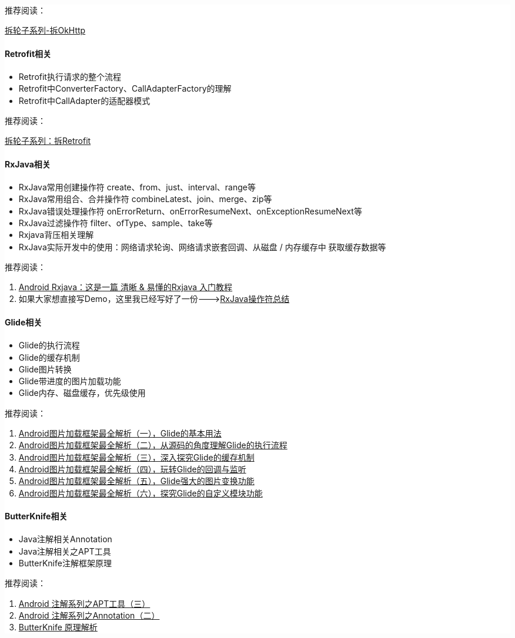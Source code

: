 推荐阅读：

[拆轮子系列-拆OkHttp](https://blog.piasy.com/2016/07/11/Understand-OkHttp/index.html)

#### Retrofit相关
- Retrofit执行请求的整个流程
- Retrofit中ConverterFactory、CallAdapterFactory的理解
- Retrofit中CallAdapter的适配器模式

推荐阅读：

[拆轮子系列：拆Retrofit](https://blog.piasy.com/2016/06/25/Understand-Retrofit/index.html)


#### RxJava相关
- RxJava常用创建操作符 create、from、just、interval、range等
- RxJava常用组合、合并操作符 combineLatest、join、merge、zip等
- RxJava错误处理操作符 onErrorReturn、onErrorResumeNext、onExceptionResumeNext等
- RxJava过滤操作符 filter、ofType、sample、take等
- Rxjava背压相关理解
- RxJava实际开发中的使用：网络请求轮询、网络请求嵌套回调、从磁盘 / 内存缓存中 获取缓存数据等

推荐阅读：

1. [Android Rxjava：这是一篇 清晰 & 易懂的Rxjava 入门教程](https://www.jianshu.com/p/a406b94f3188)
1. 如果大家想直接写Demo，这里我已经写好了一份--->[RxJava操作符总结](https://github.com/AndyJennifer/RxJavaSummary)



#### Glide相关
- Glide的执行流程
- Glide的缓存机制
- Glide图片转换
- Glide带进度的图片加载功能
- Glide内存、磁盘缓存，优先级使用

推荐阅读：

1. [Android图片加载框架最全解析（一），Glide的基本用法](https://blog.csdn.net/guolin_blog/article/details/53759439)
1. [Android图片加载框架最全解析（二），从源码的角度理解Glide的执行流程](https://blog.csdn.net/guolin_blog/article/details/53939176)
1. [Android图片加载框架最全解析（三），深入探究Glide的缓存机制](https://blog.csdn.net/guolin_blog/article/details/54895665)
1. [Android图片加载框架最全解析（四），玩转Glide的回调与监听](https://blog.csdn.net/guolin_blog/article/details/70215985)
1. [Android图片加载框架最全解析（五），Glide强大的图片变换功能](https://blog.csdn.net/guolin_blog/article/details/71524668)
1. [Android图片加载框架最全解析（六），探究Glide的自定义模块功能](https://blog.csdn.net/guolin_blog/article/details/78179422)

#### ButterKnife相关
-  Java注解相关Annotation
-  Java注解相关之APT工具
-  ButterKnife注解框架原理

推荐阅读：

1. [Android 注解系列之APT工具（三）](https://www.jianshu.com/p/fcba7013b0b0)
1. [Android 注解系列之Annotation（二）](https://www.jianshu.com/p/65c4af2ce8f0)
1. [ButterKnife 原理解析](https://www.jianshu.com/p/39fc66aa3297)
